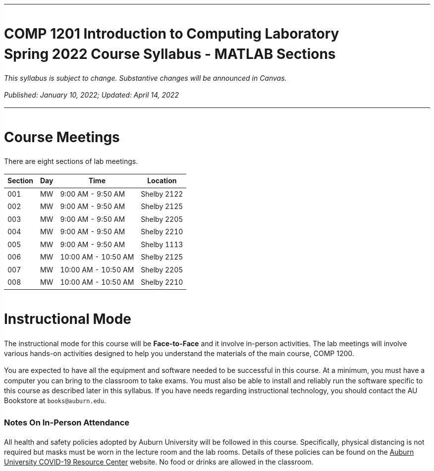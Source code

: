 
---

# COMP 1201 Introduction to Computing Laboratory <br> Spring 2022 Course Syllabus - MATLAB Sections

*This syllabus is subject to change. Substantive changes will be announced in Canvas.*

*Published: January 10, 2022; Updated: April 14, 2022*

---


# Course Meetings

There are eight sections of lab meetings.

Section | Day | Time | Location  
------- | --- | ---- | --------  
001     | MW | 9:00 AM - 9:50 AM  | Shelby 2122  
002     | MW | 9:00 AM - 9:50 AM  | Shelby 2125  
003     | MW | 9:00 AM - 9:50 AM  | Shelby 2205  
004     | MW | 9:00 AM - 9:50 AM  | Shelby 2210  
005     | MW | 9:00 AM - 9:50 AM  | Shelby 1113
006     | MW | 10:00 AM - 10:50 AM  | Shelby 2125
007     | MW | 10:00 AM - 10:50 AM  | Shelby 2205
008     | MW | 10:00 AM - 10:50 AM  | Shelby 2210  

# Instructional Mode

The instructional mode for this course will be **Face-to-Face** and it involve in-person activities.
The lab meetings will involve various hands-on activities designed to help you understand the materials of the main course, COMP 1200.

You are expected to have all the equipment and software needed to be
successful in this course. At a minimum, you must have a computer you can bring
to the classroom to take exams. You must also be able to
install and reliably run the software specific to this course as described
later in this syllabus. If you have needs regarding instructional technology,
you should contact the AU Bookstore at `books@auburn.edu`.


### Notes On In-Person Attendance

All health and safety policies adopted by Auburn University will be followed in
this course. Specifically, physical distancing is not required but masks must be
worn in the lecture room and the lab rooms. Details of these policies can be
found on the [Auburn University COVID-19 Resource
Center](https://auburn.edu/covid-resource-center/) website. No food or drinks
are allowed in the classroom.
